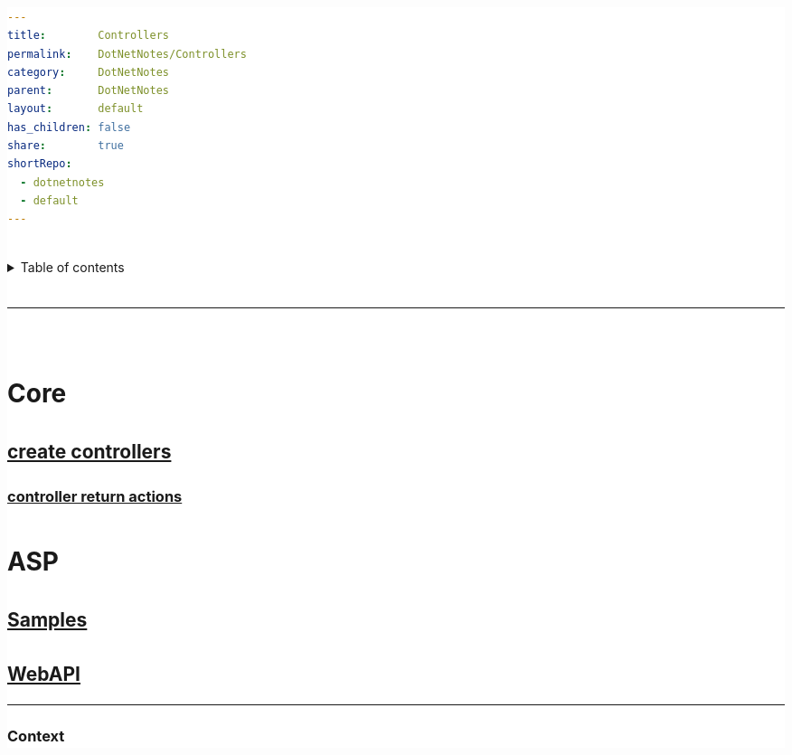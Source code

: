 ```yaml
---  
title:        Controllers    
permalink:    DotNetNotes/Controllers    
category:     DotNetNotes    
parent:       DotNetNotes    
layout:       default    
has_children: false    
share:        true    
shortRepo:    
  - dotnetnotes    
  - default    
---  
```

    
    
<br/>    
    
<details markdown="block"><summary>    
Table of contents    
</summary></details>    
    
<br/>    
    
***    
    
<br/>    
    
# Core    
    
## [create controllers](https://learn.microsoft.com/en-us/aspnet/core/web-api/?view=aspnetcore-7.0)    
    
### [controller return actions](https://learn.microsoft.com/en-us/aspnet/core/web-api/action-return-types?view=aspnetcore-7.0)    
    
# ASP    
    
## [Samples](https://github.com/aspnet/samples/tree/main/samples/aspnet/WebApi)    
    
## [WebAPI](https://learn.microsoft.com/en-us/aspnet/web-api/)    
    
---  
    
### Context    
    
